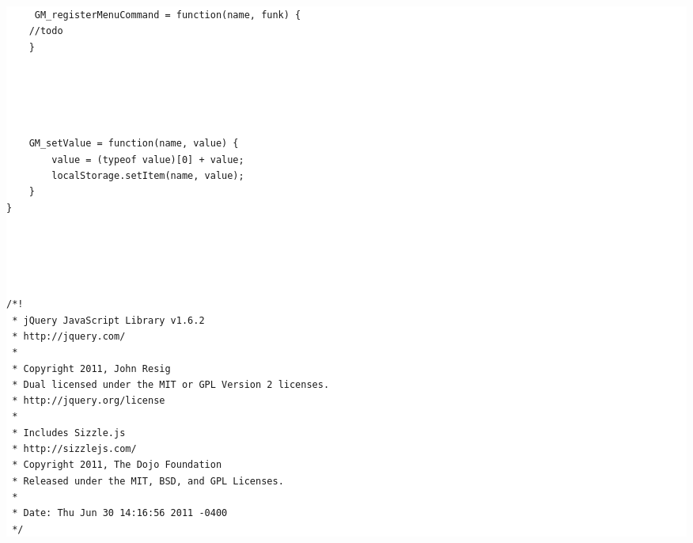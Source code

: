          GM_registerMenuCommand = function(name, funk) {  
        //todo  
        }
    
    
    
    
    
        GM_setValue = function(name, value) {  
            value = (typeof value)[0] + value;  
            localStorage.setItem(name, value);  
        }  
    }
    
    
    
    
    
    /*!  
     * jQuery JavaScript Library v1.6.2  
     * http://jquery.com/  
     *  
     * Copyright 2011, John Resig  
     * Dual licensed under the MIT or GPL Version 2 licenses.  
     * http://jquery.org/license  
     *  
     * Includes Sizzle.js  
     * http://sizzlejs.com/  
     * Copyright 2011, The Dojo Foundation  
     * Released under the MIT, BSD, and GPL Licenses.  
     *  
     * Date: Thu Jun 30 14:16:56 2011 -0400  
     */  